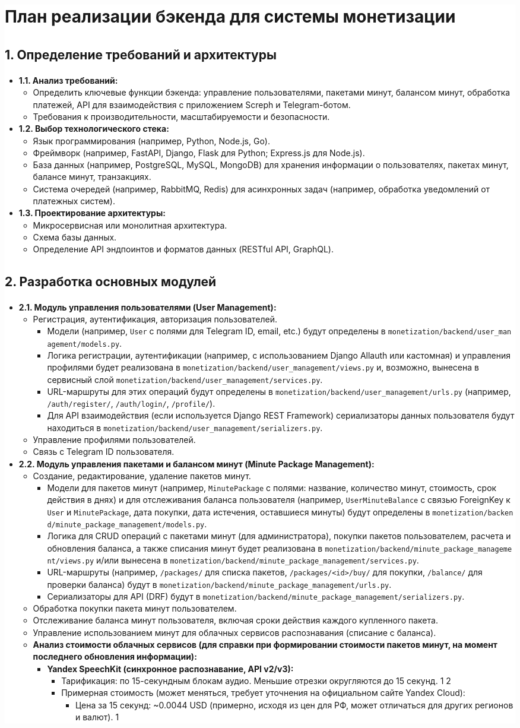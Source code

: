 # План реализации бэкенда для системы монетизации

## 1. Определение требований и архитектуры

-   **1.1. Анализ требований:**
    -   Определить ключевые функции бэкенда: управление пользователями, пакетами минут, балансом минут, обработка платежей, API для взаимодействия с приложением Screph и Telegram-ботом.
    -   Требования к производительности, масштабируемости и безопасности.
-   **1.2. Выбор технологического стека:**
    -   Язык программирования (например, Python, Node.js, Go).
    -   Фреймворк (например, FastAPI, Django, Flask для Python; Express.js для Node.js).
    -   База данных (например, PostgreSQL, MySQL, MongoDB) для хранения информации о пользователях, пакетах минут, балансе минут, транзакциях.
    -   Система очередей (например, RabbitMQ, Redis) для асинхронных задач (например, обработка уведомлений от платежных систем).
-   **1.3. Проектирование архитектуры:**
    -   Микросервисная или монолитная архитектура.
    -   Схема базы данных.
    -   Определение API эндпоинтов и форматов данных (RESTful API, GraphQL).

## 2. Разработка основных модулей

-   **2.1. Модуль управления пользователями (User Management):**
    -   Регистрация, аутентификация, авторизация пользователей.
        -   Модели (например, `User` с полями для Telegram ID, email, etc.) будут определены в `monetization/backend/user_management/models.py`.
        -   Логика регистрации, аутентификации (например, с использованием Django Allauth или кастомная) и управления профилями будет реализована в `monetization/backend/user_management/views.py` и, возможно, вынесена в сервисный слой `monetization/backend/user_management/services.py`.
        -   URL-маршруты для этих операций будут определены в `monetization/backend/user_management/urls.py` (например, `/auth/register/`, `/auth/login/`, `/profile/`).
        -   Для API взаимодействия (если используется Django REST Framework) сериализаторы данных пользователя будут находиться в `monetization/backend/user_management/serializers.py`.
    -   Управление профилями пользователей.
    -   Связь с Telegram ID пользователя.
-   **2.2. Модуль управления пакетами и балансом минут (Minute Package Management):**
    -   Создание, редактирование, удаление пакетов минут.
        -   Модели для пакетов минут (например, `MinutePackage` с полями: название, количество минут, стоимость, срок действия в днях) и для отслеживания баланса пользователя (например, `UserMinuteBalance` с связью ForeignKey к `User` и `MinutePackage`, дата покупки, дата истечения, оставшиеся минуты) будут определены в `monetization/backend/minute_package_management/models.py`.
        -   Логика для CRUD операций с пакетами минут (для администратора), покупки пакетов пользователем, расчета и обновления баланса, а также списания минут будет реализована в `monetization/backend/minute_package_management/views.py` и/или вынесена в `monetization/backend/minute_package_management/services.py`.
        -   URL-маршруты (например, `/packages/` для списка пакетов, `/packages/<id>/buy/` для покупки, `/balance/` для проверки баланса) будут в `monetization/backend/minute_package_management/urls.py`.
        -   Сериализаторы для API (DRF) будут в `monetization/backend/minute_package_management/serializers.py`.
    -   Обработка покупки пакета минут пользователем.
    -   Отслеживание баланса минут пользователя, включая сроки действия каждого купленного пакета.
    -   Управление использованием минут для облачных сервисов распознавания (списание с баланса).
    -   **Анализ стоимости облачных сервисов (для справки при формировании стоимости пакетов минут, на момент последнего обновления информации):**
        -   **Yandex SpeechKit (синхронное распознавание, API v2/v3):**
            -   Тарификация: по 15-секундным блокам аудио. Меньшие отрезки округляются до 15 секунд. <mcreference link="https://cloud.yandex.com/en/docs/speechkit/pricing" index="1">1</mcreference> <mcreference link="https://cloud.yandex.ru/docs/speechkit/pricing" index="2">2</mcreference>
            -   Примерная стоимость (может меняться, требует уточнения на официальном сайте Yandex Cloud):
                -   Цена за 15 секунд: ~0.0044 USD (примерно, исходя из цен для РФ, может отличаться для других регионов и валют). <mcreference link="https://cloud.yandex.com/en/docs/speechkit/pricing" index="1">1</mcreference>